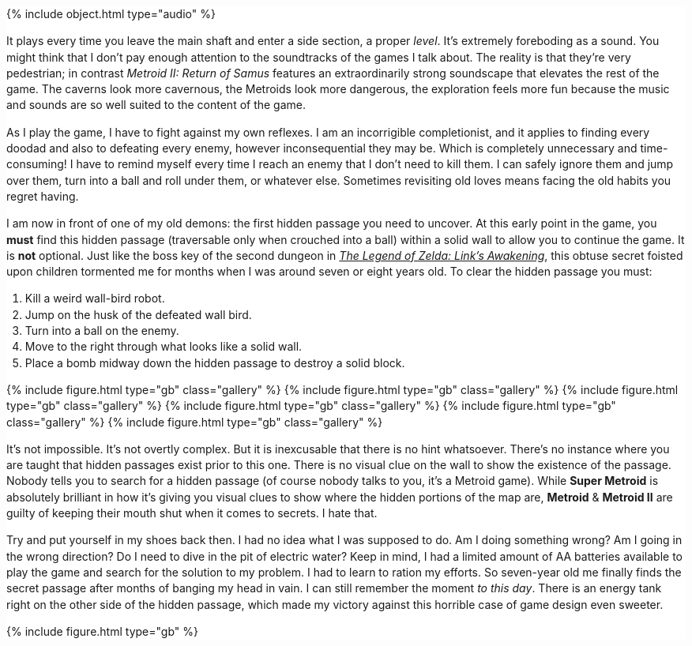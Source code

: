 {% include object.html type="audio" %}

It plays every time you leave the main shaft and enter a side section, a proper *level*. It’s extremely foreboding as a sound. You might think that I don’t pay enough attention to the soundtracks of the games I talk about. The reality is that they’re very pedestrian; in contrast *Metroid II: Return of Samus* features an extraordinarily strong soundscape that elevates the rest of the game. The caverns look more cavernous, the Metroids look more dangerous, the exploration feels more fun because the music and sounds are so well suited to the content of the game.

As I play the game, I have to fight against my own reflexes. I am an incorrigible completionist, and it applies to finding every doodad and also to defeating every enemy, however inconsequential they may be. Which is completely unnecessary and time-consuming! I have to remind myself every time I reach an enemy that I don’t need to kill them. I can safely ignore them and jump over them, turn into a ball and roll under them, or whatever else. Sometimes revisiting old loves means facing the old habits you regret having.

I am now in front of one of my old demons: the first hidden passage you need to uncover. At this early point in the game, you **must** find this hidden passage (traversable only when crouched into a ball) within a solid wall to allow you to continue the game. It is **not** optional. Just like the boss key of the second dungeon in [*The Legend of Zelda: Link’s Awakening*](/articles/dmg-zl), this obtuse secret foisted upon children tormented me for months when I was around seven or eight years old. To clear the hidden passage you must:

1. Kill a weird wall-bird robot.
2. Jump on the husk of the defeated wall bird.
3. Turn into a ball on the enemy.
4. Move to the right through what looks like a solid wall.
5. Place a bomb midway down the hidden passage to destroy a solid block.

<div class="gallery-container">
{% include figure.html type="gb" class="gallery" %}
{% include figure.html type="gb" class="gallery" %}
{% include figure.html type="gb" class="gallery" %}
{% include figure.html type="gb" class="gallery" %}
{% include figure.html type="gb" class="gallery" %}
{% include figure.html type="gb" class="gallery" %}
</div>

It’s not impossible. It’s not overtly complex. But it is inexcusable that there is no hint whatsoever. There’s no instance where you are taught that hidden passages exist prior to this one. There is no visual clue on the wall to show the existence of the passage. Nobody tells you to search for a hidden passage (of course nobody talks to you, it’s a Metroid game). While **Super Metroid** is absolutely brilliant in how it’s giving you visual clues to show where the hidden portions of the map are, **Metroid** & **Metroid II** are guilty of keeping their mouth shut when it comes to secrets. I hate that.

Try and put yourself in my shoes back then. I had no idea what I was supposed to do. Am I doing something wrong? Am I going in the wrong direction? Do I need to dive in the pit of electric water? Keep in mind, I had a limited amount of AA batteries available to play the game and search for the solution to my problem. I had to learn to ration my efforts. So seven-year old me finally finds the secret passage after months of banging my head in vain. I can still remember the moment *to this day*. There is an energy tank right on the other side of the hidden passage, which made my victory against this horrible case of game design even sweeter.

{% include figure.html type="gb" %}
